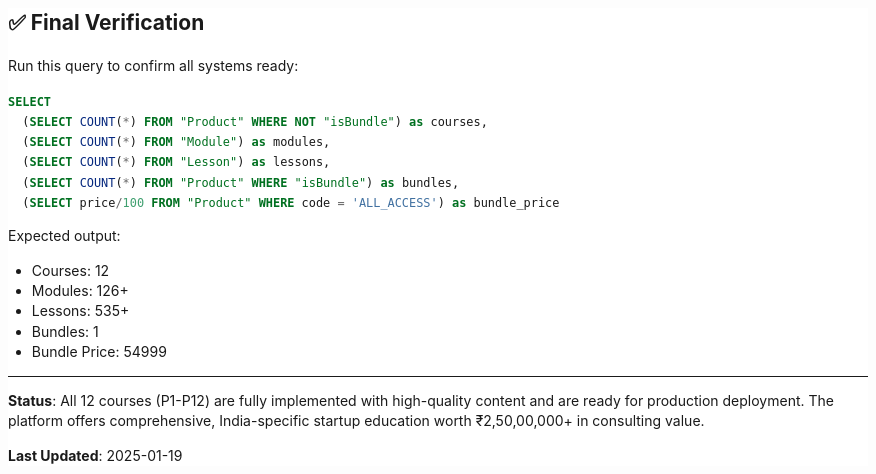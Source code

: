 ## ✅ Final Verification

Run this query to confirm all systems ready:
```sql
SELECT 
  (SELECT COUNT(*) FROM "Product" WHERE NOT "isBundle") as courses,
  (SELECT COUNT(*) FROM "Module") as modules,
  (SELECT COUNT(*) FROM "Lesson") as lessons,
  (SELECT COUNT(*) FROM "Product" WHERE "isBundle") as bundles,
  (SELECT price/100 FROM "Product" WHERE code = 'ALL_ACCESS') as bundle_price
```

Expected output:
- Courses: 12
- Modules: 126+
- Lessons: 535+
- Bundles: 1
- Bundle Price: 54999

---

**Status**: All 12 courses (P1-P12) are fully implemented with high-quality content and are ready for production deployment. The platform offers comprehensive, India-specific startup education worth ₹2,50,00,000+ in consulting value.

**Last Updated**: 2025-01-19
